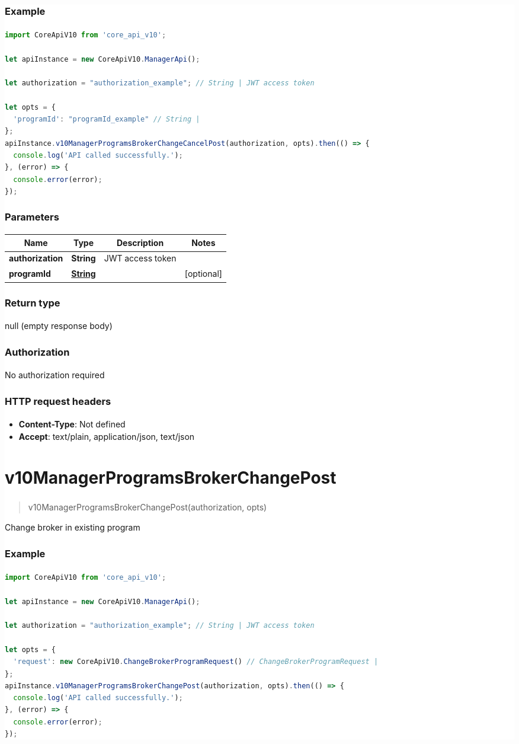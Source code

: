 ### Example
```javascript
import CoreApiV10 from 'core_api_v10';

let apiInstance = new CoreApiV10.ManagerApi();

let authorization = "authorization_example"; // String | JWT access token

let opts = { 
  'programId': "programId_example" // String | 
};
apiInstance.v10ManagerProgramsBrokerChangeCancelPost(authorization, opts).then(() => {
  console.log('API called successfully.');
}, (error) => {
  console.error(error);
});

```

### Parameters

Name | Type | Description  | Notes
------------- | ------------- | ------------- | -------------
 **authorization** | **String**| JWT access token | 
 **programId** | [**String**](.md)|  | [optional] 

### Return type

null (empty response body)

### Authorization

No authorization required

### HTTP request headers

 - **Content-Type**: Not defined
 - **Accept**: text/plain, application/json, text/json

<a name="v10ManagerProgramsBrokerChangePost"></a>
# **v10ManagerProgramsBrokerChangePost**
> v10ManagerProgramsBrokerChangePost(authorization, opts)

Change broker in existing program

### Example
```javascript
import CoreApiV10 from 'core_api_v10';

let apiInstance = new CoreApiV10.ManagerApi();

let authorization = "authorization_example"; // String | JWT access token

let opts = { 
  'request': new CoreApiV10.ChangeBrokerProgramRequest() // ChangeBrokerProgramRequest | 
};
apiInstance.v10ManagerProgramsBrokerChangePost(authorization, opts).then(() => {
  console.log('API called successfully.');
}, (error) => {
  console.error(error);
});

```
